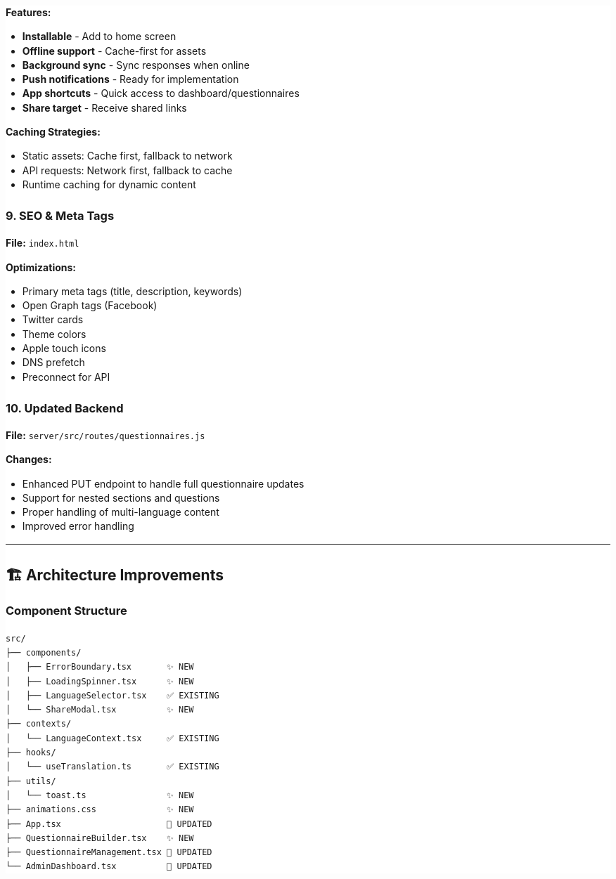 **Features:**
- **Installable** - Add to home screen
- **Offline support** - Cache-first for assets
- **Background sync** - Sync responses when online
- **Push notifications** - Ready for implementation
- **App shortcuts** - Quick access to dashboard/questionnaires
- **Share target** - Receive shared links

**Caching Strategies:**
- Static assets: Cache first, fallback to network
- API requests: Network first, fallback to cache
- Runtime caching for dynamic content

### 9. SEO & Meta Tags

**File:** `index.html`

**Optimizations:**
- Primary meta tags (title, description, keywords)
- Open Graph tags (Facebook)
- Twitter cards
- Theme colors
- Apple touch icons
- DNS prefetch
- Preconnect for API

### 10. Updated Backend

**File:** `server/src/routes/questionnaires.js`

**Changes:**
- Enhanced PUT endpoint to handle full questionnaire updates
- Support for nested sections and questions
- Proper handling of multi-language content
- Improved error handling

---

## 🏗️ Architecture Improvements

### Component Structure

```
src/
├── components/
│   ├── ErrorBoundary.tsx       ✨ NEW
│   ├── LoadingSpinner.tsx      ✨ NEW
│   ├── LanguageSelector.tsx    ✅ EXISTING
│   └── ShareModal.tsx          ✨ NEW
├── contexts/
│   └── LanguageContext.tsx     ✅ EXISTING
├── hooks/
│   └── useTranslation.ts       ✅ EXISTING
├── utils/
│   └── toast.ts                ✨ NEW
├── animations.css              ✨ NEW
├── App.tsx                     🔄 UPDATED
├── QuestionnaireBuilder.tsx    ✨ NEW
├── QuestionnaireManagement.tsx 🔄 UPDATED
└── AdminDashboard.tsx          🔄 UPDATED
```
